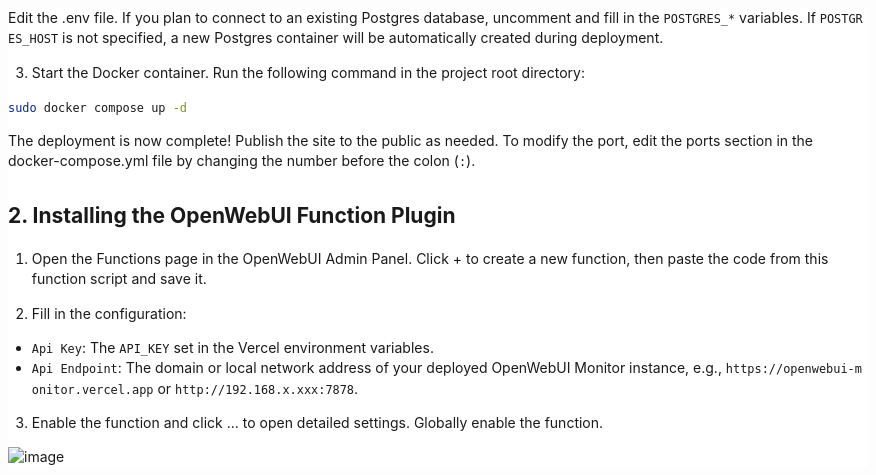 Edit the .env file. If you plan to connect to an existing Postgres database, uncomment and fill in the `POSTGRES_*` variables. If `POSTGRES_HOST` is not specified, a new Postgres container will be automatically created during deployment.

3. Start the Docker container. Run the following command in the project root directory:

```bash
sudo docker compose up -d
```

The deployment is now complete! Publish the site to the public as needed. To modify the port, edit the ports section in the docker-compose.yml file by changing the number before the colon (`:`).

## 2. Installing the OpenWebUI Function Plugin

1. Open the Functions page in the OpenWebUI Admin Panel. Click + to create a new function, then paste the code from this function script and save it.

2. Fill in the configuration:

- `Api Key`: The `API_KEY` set in the Vercel environment variables.
- `Api Endpoint`: The domain or local network address of your deployed OpenWebUI Monitor instance, e.g., `https://openwebui-monitor.vercel.app` or `http://192.168.x.xxx:7878`.

3. Enable the function and click ... to open detailed settings. Globally enable the function.

<img width="1097" alt="image" src="https://github.com/user-attachments/assets/6cb5094a-5a03-4719-bc0a-11c5c871498f">
